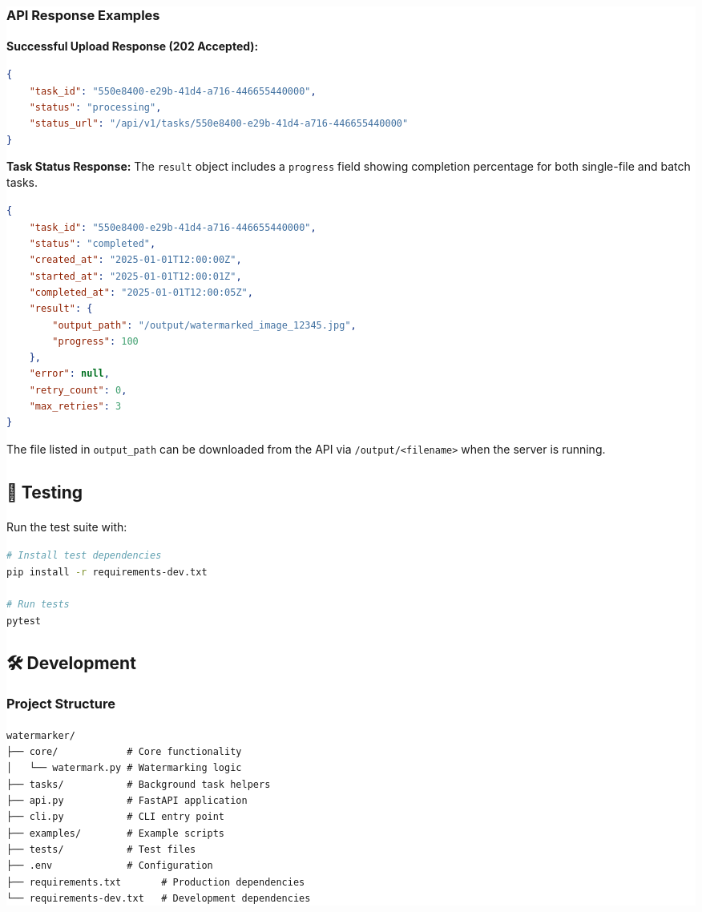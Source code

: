 ### API Response Examples

**Successful Upload Response (202 Accepted):**
```json
{
    "task_id": "550e8400-e29b-41d4-a716-446655440000",
    "status": "processing",
    "status_url": "/api/v1/tasks/550e8400-e29b-41d4-a716-446655440000"
}
```

**Task Status Response:**
The `result` object includes a `progress` field showing completion percentage for
both single-file and batch tasks.
```json
{
    "task_id": "550e8400-e29b-41d4-a716-446655440000",
    "status": "completed",
    "created_at": "2025-01-01T12:00:00Z",
    "started_at": "2025-01-01T12:00:01Z",
    "completed_at": "2025-01-01T12:00:05Z",
    "result": {
        "output_path": "/output/watermarked_image_12345.jpg",
        "progress": 100
    },
    "error": null,
    "retry_count": 0,
    "max_retries": 3
}
```

The file listed in `output_path` can be downloaded from the API via
`/output/<filename>` when the server is running.

## 🧪 Testing

Run the test suite with:

```bash
# Install test dependencies
pip install -r requirements-dev.txt

# Run tests
pytest
```

## 🛠 Development

### Project Structure

```
watermarker/
├── core/            # Core functionality
│   └── watermark.py # Watermarking logic
├── tasks/           # Background task helpers
├── api.py           # FastAPI application
├── cli.py           # CLI entry point
├── examples/        # Example scripts
├── tests/           # Test files
├── .env             # Configuration
├── requirements.txt       # Production dependencies
└── requirements-dev.txt   # Development dependencies
```
